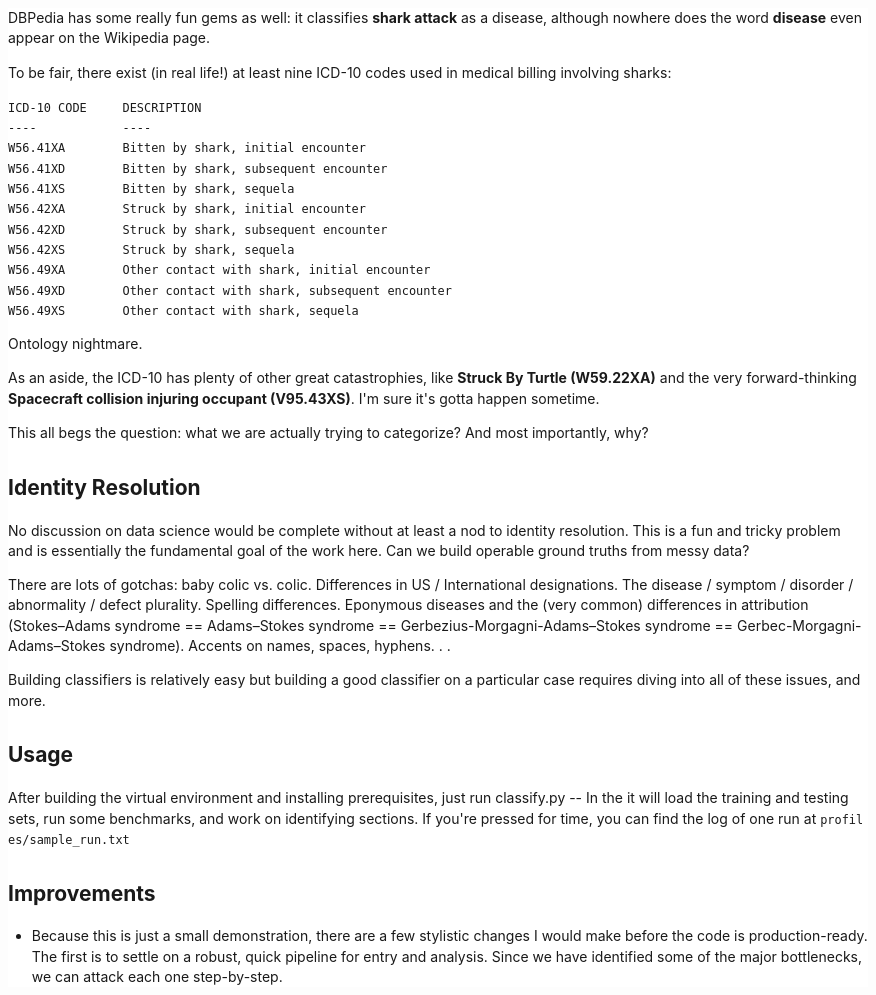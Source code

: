 DBPedia has some really fun gems as well: it classifies **shark attack** as a disease, although nowhere does the word **disease** even appear on the Wikipedia page.

To be fair, there exist (in real life!) at least nine ICD-10 codes used in medical billing involving sharks:
```
ICD-10 CODE     DESCRIPTION
----            ----
W56.41XA        Bitten by shark, initial encounter
W56.41XD        Bitten by shark, subsequent encounter
W56.41XS        Bitten by shark, sequela
W56.42XA        Struck by shark, initial encounter
W56.42XD        Struck by shark, subsequent encounter
W56.42XS        Struck by shark, sequela
W56.49XA        Other contact with shark, initial encounter
W56.49XD        Other contact with shark, subsequent encounter
W56.49XS        Other contact with shark, sequela
```

Ontology nightmare.

As an aside, the ICD-10 has plenty of other great catastrophies, like **Struck By Turtle (W59.22XA)** and the very forward-thinking **Spacecraft collision injuring occupant (V95.43XS)**. I'm sure it's gotta happen sometime.

This all begs the question: what we are actually trying to categorize? And most importantly, why?

<a id='identity_resolution'></a>
## Identity Resolution

No discussion on data science would be complete without at least a nod to identity resolution. This is a fun and tricky problem and is essentially the fundamental goal of the work here. Can we build operable ground truths from messy data? 

There are lots of gotchas: baby colic vs. colic. Differences in US / International designations. The disease / symptom / disorder / abnormality / defect plurality. Spelling differences. Eponymous diseases and the (very common) differences in attribution (Stokes–Adams syndrome == Adams–Stokes syndrome == Gerbezius-Morgagni-Adams–Stokes syndrome == Gerbec-Morgagni-Adams–Stokes syndrome). Accents on names, spaces, hyphens. . . 

Building classifiers is relatively easy but building a good classifier on a particular case requires diving into all of these issues, and more.

<a id='usage'></a>
## Usage
After building the virtual environment and installing prerequisites, just run classify.py -- In the it will load the training and testing sets, run some benchmarks, and work on identifying sections. If you're pressed for time, you can find the log of one run at `profiles/sample_run.txt`

<a id='improvements'></a>
## Improvements

- Because this is just a small demonstration, there are a few stylistic changes I would make before the code is production-ready. The first is to settle on a robust, quick pipeline for entry and analysis. Since we have identified some of the major bottlenecks, we can attack each one step-by-step.

